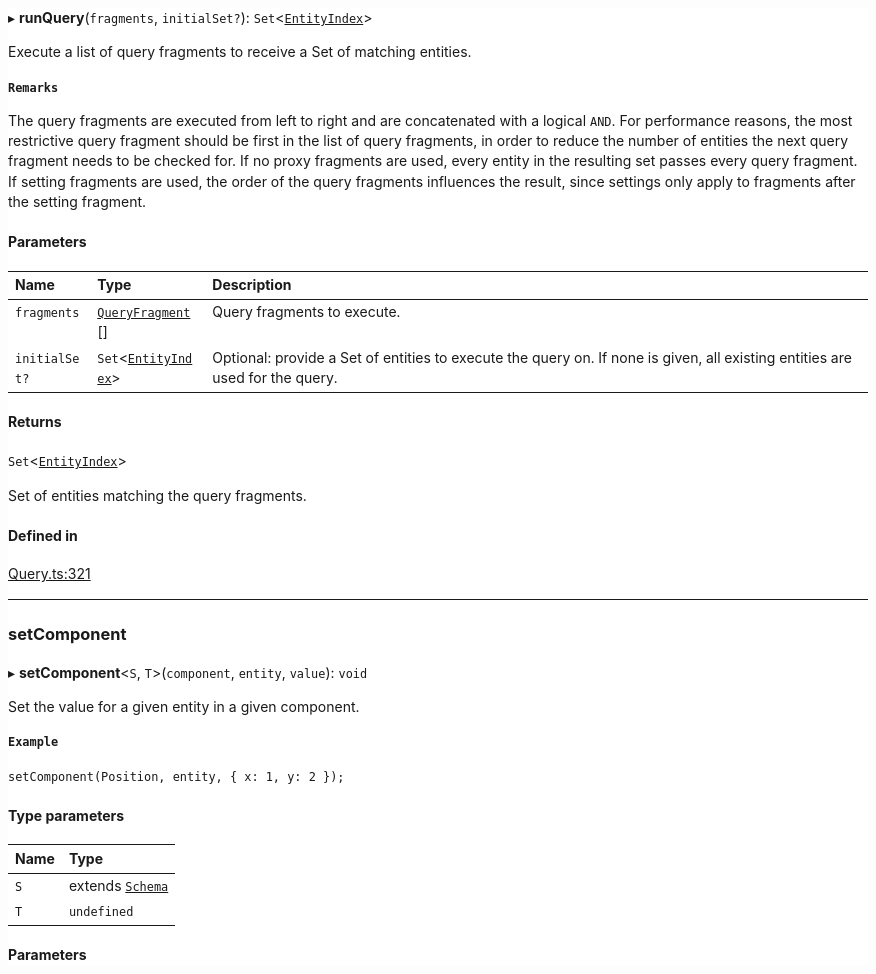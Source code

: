 ▸ **runQuery**(`fragments`, `initialSet?`): `Set`<[`EntityIndex`](README.md#entityindex)\>

Execute a list of query fragments to receive a Set of matching entities.

**`Remarks`**

The query fragments are executed from left to right and are concatenated with a logical `AND`.
For performance reasons, the most restrictive query fragment should be first in the list of query fragments,
in order to reduce the number of entities the next query fragment needs to be checked for.
If no proxy fragments are used, every entity in the resulting set passes every query fragment.
If setting fragments are used, the order of the query fragments influences the result, since settings only apply to
fragments after the setting fragment.

#### Parameters

| Name          | Type                                           | Description                                                                                                                  |
| :------------ | :--------------------------------------------- | :--------------------------------------------------------------------------------------------------------------------------- |
| `fragments`   | [`QueryFragment`](README.md#queryfragment)[]   | Query fragments to execute.                                                                                                  |
| `initialSet?` | `Set`<[`EntityIndex`](README.md#entityindex)\> | Optional: provide a Set of entities to execute the query on. If none is given, all existing entities are used for the query. |

#### Returns

`Set`<[`EntityIndex`](README.md#entityindex)\>

Set of entities matching the query fragments.

#### Defined in

[Query.ts:321](https://github.com/latticexyz/mud/blob/edf9adc1e/packages/recs/src/Query.ts#L321)

---

### setComponent

▸ **setComponent**<`S`, `T`\>(`component`, `entity`, `value`): `void`

Set the value for a given entity in a given component.

**`Example`**

```
setComponent(Position, entity, { x: 1, y: 2 });
```

#### Type parameters

| Name | Type                                 |
| :--- | :----------------------------------- |
| `S`  | extends [`Schema`](README.md#schema) |
| `T`  | `undefined`                          |

#### Parameters

